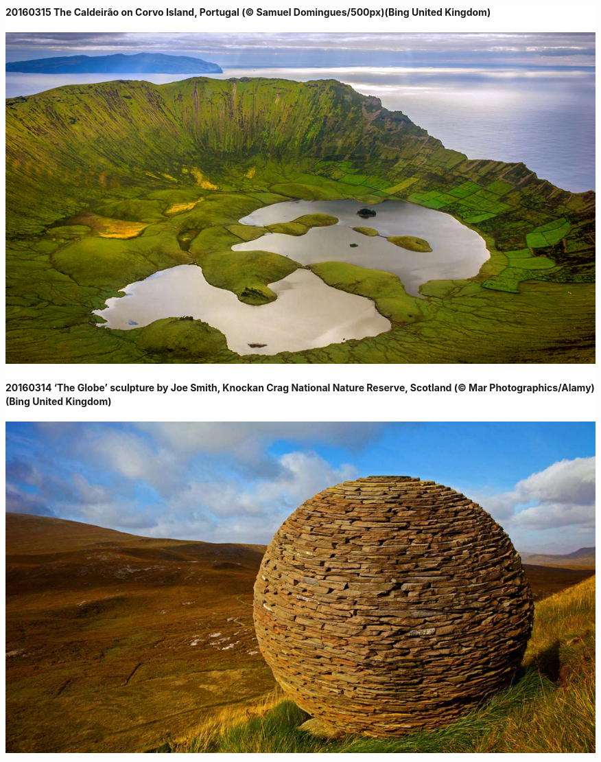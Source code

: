 #### 20160315 The Caldeirão on Corvo Island, Portugal (© Samuel Domingues/500px)(Bing United Kingdom)

![](20160315_AzoresPortugal_1366x768.jpg)

#### 20160314 ‘The Globe’ sculpture by Joe Smith, Knockan Crag National Nature Reserve, Scotland (© Mar Photographics/Alamy)(Bing United Kingdom)

![](20160314_GlobeSculpture_1366x768.jpg)
